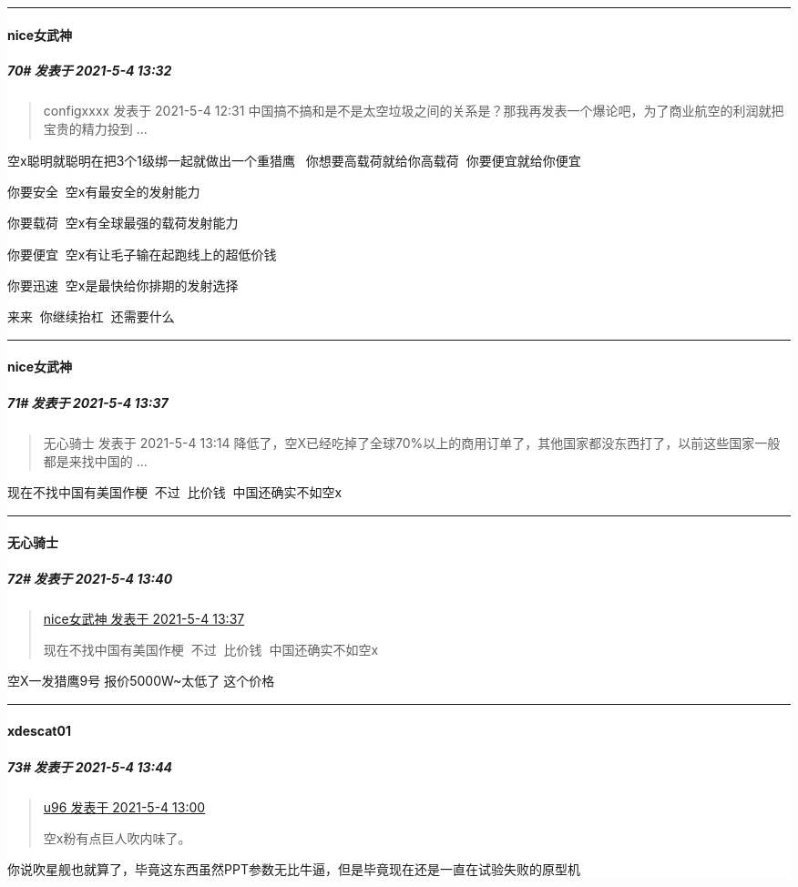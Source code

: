 
*****

####  nice女武神  
##### 70#       发表于 2021-5-4 13:32


<blockquote>configxxxx 发表于 2021-5-4 12:31
中国搞不搞和是不是太空垃圾之间的关系是？那我再发表一个爆论吧，为了商业航空的利润就把宝贵的精力投到 ...</blockquote>
空x聪明就聪明在把3个1级绑一起就做出一个重猎鹰   你想要高载荷就给你高载荷  你要便宜就给你便宜   


你要安全  空x有最安全的发射能力

你要载荷  空x有全球最强的载荷发射能力

你要便宜  空x有让毛子输在起跑线上的超低价钱

你要迅速  空x是最快给你排期的发射选择


来来  你继续抬杠  还需要什么  


*****

####  nice女武神  
##### 71#       发表于 2021-5-4 13:37


<blockquote>无心骑士 发表于 2021-5-4 13:14
降低了，空X已经吃掉了全球70%以上的商用订单了，其他国家都没东西打了，以前这些国家一般都是来找中国的 ...</blockquote>
现在不找中国有美国作梗  不过  比价钱  中国还确实不如空x


*****

####  无心骑士  
##### 72#       发表于 2021-5-4 13:40


<blockquote><a href="httphttps://bbs.saraba1st.com/2b/forum.php?mod=redirect&amp;goto=findpost&amp;pid=51141785&amp;ptid=2002279" target="_blank">nice女武神 发表于 2021-5-4 13:37</a>

现在不找中国有美国作梗  不过  比价钱  中国还确实不如空x</blockquote>
空X一发猎鹰9号 报价5000W~太低了 这个价格


*****

####  xdescat01  
##### 73#       发表于 2021-5-4 13:44


<blockquote><a href="httphttps://bbs.saraba1st.com/2b/forum.php?mod=redirect&amp;goto=findpost&amp;pid=51141527&amp;ptid=2002279" target="_blank">u96 发表于 2021-5-4 13:00</a>

空x粉有点巨人吹内味了。</blockquote>
你说吹星舰也就算了，毕竟这东西虽然PPT参数无比牛逼，但是毕竟现在还是一直在试验失败的原型机

